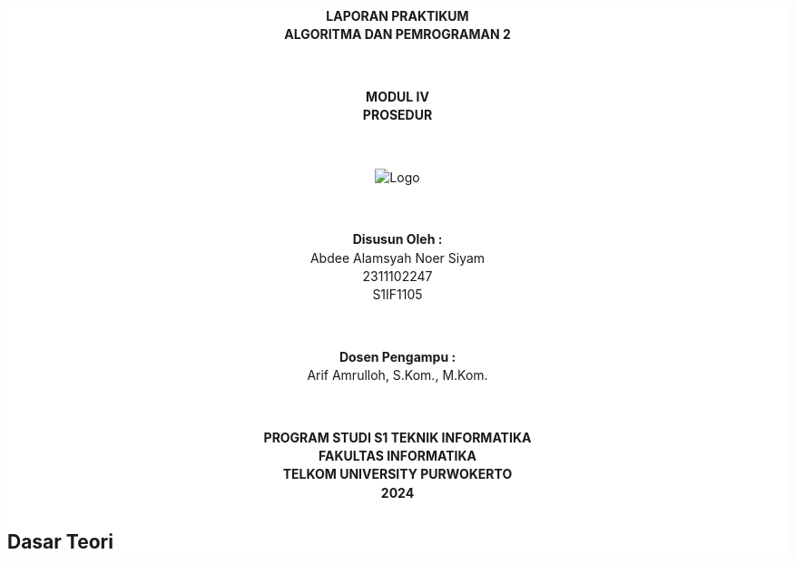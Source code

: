 <p align="center">
  <strong>LAPORAN PRAKTIKUM</strong>
  <br>
  <strong>ALGORITMA DAN PEMROGRAMAN 2</strong>
  <br>
</p>

<br>

<p align="center">
  <strong>MODUL IV</strong>
  <br>
  <strong>PROSEDUR
	</strong>
  <br>
</p>

<br>

<p align="center">
  <img src="https://github.com/user-attachments/assets/296eb3c2-bd6b-401f-8256-3661150ec39e" alt="Logo" width="200"/>
</p>

<br>

<p align="center">
  <strong>Disusun Oleh :</strong>
  <br>
  Abdee Alamsyah Noer Siyam
  <br>
  2311102247
  <br>
  S1IF1105
</p>

<br>

<p align="center">
  <strong>Dosen Pengampu :</strong><br>
  Arif Amrulloh, S.Kom., M.Kom.
</p>

<br>

<p align="center">
  <strong>PROGRAM STUDI S1 TEKNIK INFORMATIKA</strong>
  <br>
  <strong>FAKULTAS INFORMATIKA</strong>
  <br>
  <strong>TELKOM UNIVERSITY PURWOKERTO</strong>
  <br>
  <strong>2024</strong>
</p>


## <strong> Dasar Teori </strong>
